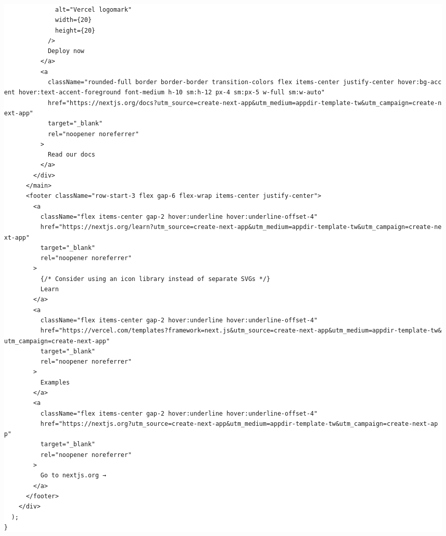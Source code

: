 ```app/page.tsx
              alt="Vercel logomark"
              width={20}
              height={20}
            />
            Deploy now
          </a>
          <a
            className="rounded-full border border-border transition-colors flex items-center justify-center hover:bg-accent hover:text-accent-foreground font-medium h-10 sm:h-12 px-4 sm:px-5 w-full sm:w-auto"
            href="https://nextjs.org/docs?utm_source=create-next-app&utm_medium=appdir-template-tw&utm_campaign=create-next-app"
            target="_blank"
            rel="noopener noreferrer"
          >
            Read our docs
          </a>
        </div>
      </main>
      <footer className="row-start-3 flex gap-6 flex-wrap items-center justify-center">
        <a
          className="flex items-center gap-2 hover:underline hover:underline-offset-4"
          href="https://nextjs.org/learn?utm_source=create-next-app&utm_medium=appdir-template-tw&utm_campaign=create-next-app"
          target="_blank"
          rel="noopener noreferrer"
        >
          {/* Consider using an icon library instead of separate SVGs */}
          Learn
        </a>
        <a
          className="flex items-center gap-2 hover:underline hover:underline-offset-4"
          href="https://vercel.com/templates?framework=next.js&utm_source=create-next-app&utm_medium=appdir-template-tw&utm_campaign=create-next-app"
          target="_blank"
          rel="noopener noreferrer"
        >
          Examples
        </a>
        <a
          className="flex items-center gap-2 hover:underline hover:underline-offset-4"
          href="https://nextjs.org?utm_source=create-next-app&utm_medium=appdir-template-tw&utm_campaign=create-next-app"
          target="_blank"
          rel="noopener noreferrer"
        >
          Go to nextjs.org →
        </a>
      </footer>
    </div>
  );
}
```

